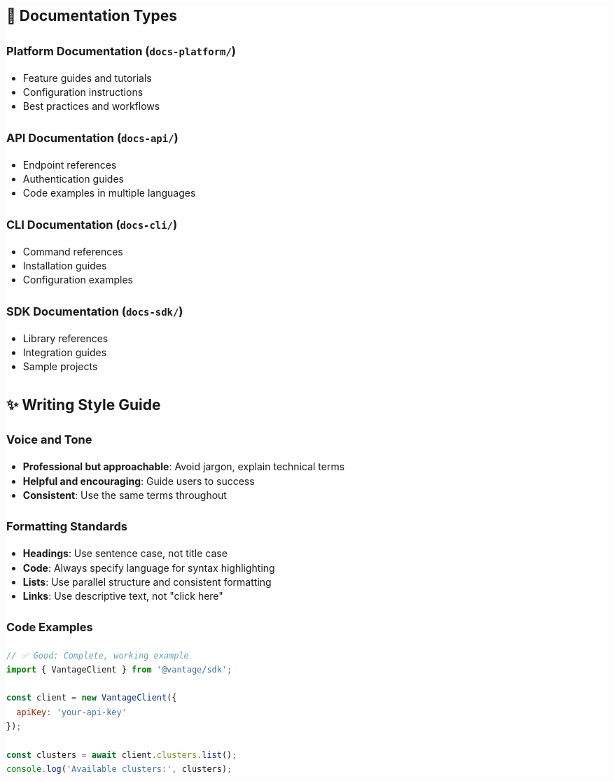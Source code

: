 ## 📖 Documentation Types

### Platform Documentation (`docs-platform/`)
- Feature guides and tutorials
- Configuration instructions
- Best practices and workflows

### API Documentation (`docs-api/`)
- Endpoint references
- Authentication guides
- Code examples in multiple languages

### CLI Documentation (`docs-cli/`)
- Command references
- Installation guides
- Configuration examples

### SDK Documentation (`docs-sdk/`)
- Library references
- Integration guides
- Sample projects

## ✨ Writing Style Guide

### Voice and Tone
- **Professional but approachable**: Avoid jargon, explain technical terms
- **Helpful and encouraging**: Guide users to success
- **Consistent**: Use the same terms throughout

### Formatting Standards
- **Headings**: Use sentence case, not title case
- **Code**: Always specify language for syntax highlighting
- **Lists**: Use parallel structure and consistent formatting
- **Links**: Use descriptive text, not "click here"

### Code Examples
```javascript
// ✅ Good: Complete, working example
import { VantageClient } from '@vantage/sdk';

const client = new VantageClient({
  apiKey: 'your-api-key'
});

const clusters = await client.clusters.list();
console.log('Available clusters:', clusters);
```
